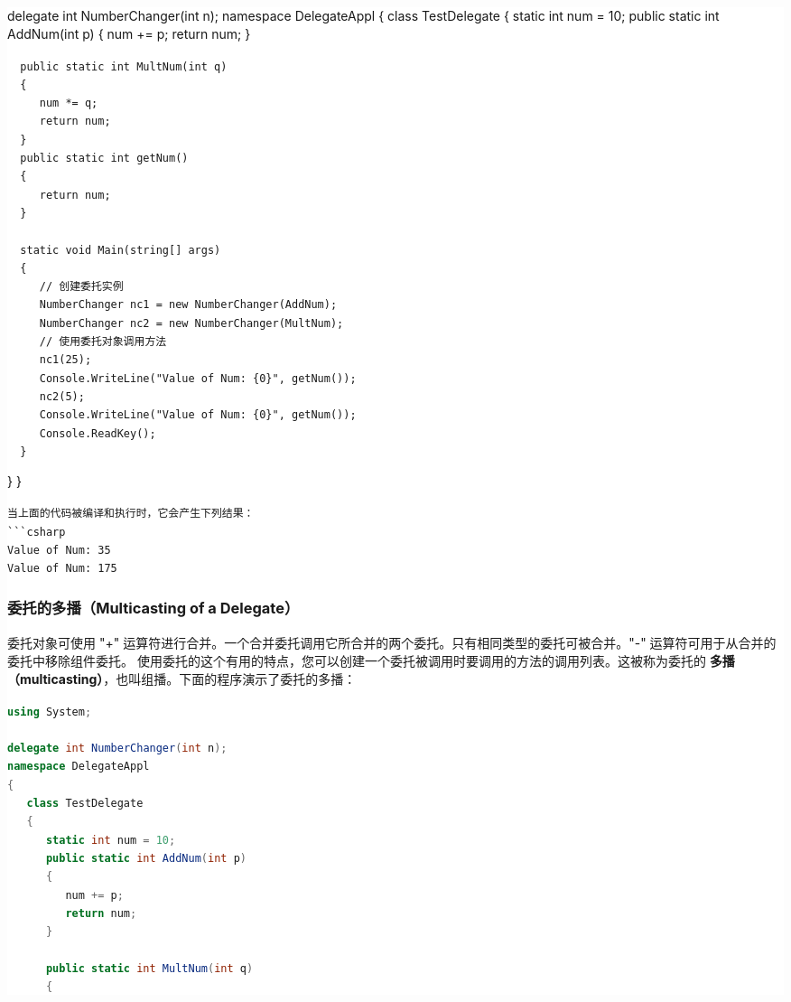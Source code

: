 delegate int NumberChanger(int n);
namespace DelegateAppl
{
   class TestDelegate
   {
      static int num = 10;
      public static int AddNum(int p)
      {
         num += p;
         return num;
      }

      public static int MultNum(int q)
      {
         num *= q;
         return num;
      }
      public static int getNum()
      {
         return num;
      }
    
      static void Main(string[] args)
      {
         // 创建委托实例
         NumberChanger nc1 = new NumberChanger(AddNum);
         NumberChanger nc2 = new NumberChanger(MultNum);
         // 使用委托对象调用方法
         nc1(25);
         Console.WriteLine("Value of Num: {0}", getNum());
         nc2(5);
         Console.WriteLine("Value of Num: {0}", getNum());
         Console.ReadKey();
      }

   }
}

```
当上面的代码被编译和执行时，它会产生下列结果：
​```csharp
Value of Num: 35
Value of Num: 175
```

### 委托的多播（Multicasting of a Delegate）

委托对象可使用 "+" 运算符进行合并。一个合并委托调用它所合并的两个委托。只有相同类型的委托可被合并。"-" 运算符可用于从合并的委托中移除组件委托。
使用委托的这个有用的特点，您可以创建一个委托被调用时要调用的方法的调用列表。这被称为委托的 **多播（multicasting）**，也叫组播。下面的程序演示了委托的多播：

```csharp
using System;

delegate int NumberChanger(int n);
namespace DelegateAppl
{
   class TestDelegate
   {
      static int num = 10;
      public static int AddNum(int p)
      {
         num += p;
         return num;
      }

      public static int MultNum(int q)
      {
```